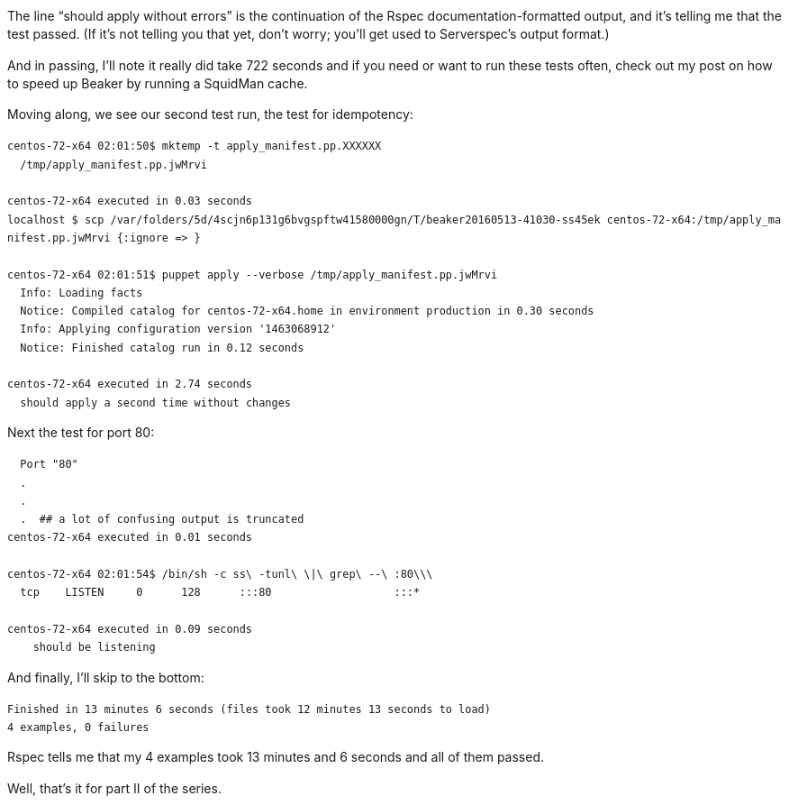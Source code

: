 The line “should apply without errors” is the continuation of the Rspec documentation-formatted output, and it’s telling me that the test passed. (If it’s not telling you that yet, don’t worry; you’ll get used to Serverspec’s output format.)

And in passing, I’ll note it really did take 722 seconds and if you need or want to run these tests often, check out my post on how to speed up Beaker by running a SquidMan cache.

Moving along, we see our second test run, the test for idempotency:

~~~ text
centos-72-x64 02:01:50$ mktemp -t apply_manifest.pp.XXXXXX
  /tmp/apply_manifest.pp.jwMrvi

centos-72-x64 executed in 0.03 seconds
localhost $ scp /var/folders/5d/4scjn6p131g6bvgspftw41580000gn/T/beaker20160513-41030-ss45ek centos-72-x64:/tmp/apply_manifest.pp.jwMrvi {:ignore => }

centos-72-x64 02:01:51$ puppet apply --verbose /tmp/apply_manifest.pp.jwMrvi
  Info: Loading facts
  Notice: Compiled catalog for centos-72-x64.home in environment production in 0.30 seconds
  Info: Applying configuration version '1463068912'
  Notice: Finished catalog run in 0.12 seconds

centos-72-x64 executed in 2.74 seconds
  should apply a second time without changes
~~~

Next the test for port 80:

~~~ text
  Port "80"
  .
  .
  .  ## a lot of confusing output is truncated
centos-72-x64 executed in 0.01 seconds

centos-72-x64 02:01:54$ /bin/sh -c ss\ -tunl\ \|\ grep\ --\ :80\\\
  tcp    LISTEN     0      128      :::80                   :::*

centos-72-x64 executed in 0.09 seconds
    should be listening
~~~

And finally, I’ll skip to the bottom:

~~~ text
Finished in 13 minutes 6 seconds (files took 12 minutes 13 seconds to load)
4 examples, 0 failures
~~~

Rspec tells me that my 4 examples took 13 minutes and 6 seconds and all of them passed.

Well, that’s it for part II of the series.
